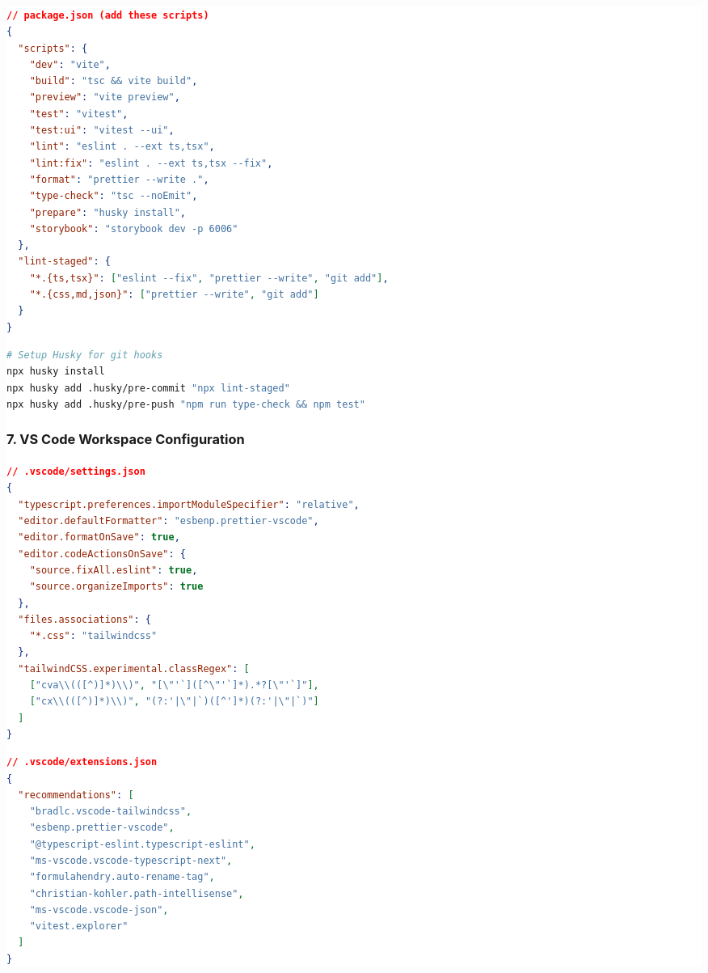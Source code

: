 ```json
// package.json (add these scripts)
{
  "scripts": {
    "dev": "vite",
    "build": "tsc && vite build",
    "preview": "vite preview",
    "test": "vitest",
    "test:ui": "vitest --ui",
    "lint": "eslint . --ext ts,tsx",
    "lint:fix": "eslint . --ext ts,tsx --fix",
    "format": "prettier --write .",
    "type-check": "tsc --noEmit",
    "prepare": "husky install",
    "storybook": "storybook dev -p 6006"
  },
  "lint-staged": {
    "*.{ts,tsx}": ["eslint --fix", "prettier --write", "git add"],
    "*.{css,md,json}": ["prettier --write", "git add"]
  }
}
```

```bash
# Setup Husky for git hooks
npx husky install
npx husky add .husky/pre-commit "npx lint-staged"
npx husky add .husky/pre-push "npm run type-check && npm test"
```

### 7. VS Code Workspace Configuration

```json
// .vscode/settings.json
{
  "typescript.preferences.importModuleSpecifier": "relative",
  "editor.defaultFormatter": "esbenp.prettier-vscode",
  "editor.formatOnSave": true,
  "editor.codeActionsOnSave": {
    "source.fixAll.eslint": true,
    "source.organizeImports": true
  },
  "files.associations": {
    "*.css": "tailwindcss"
  },
  "tailwindCSS.experimental.classRegex": [
    ["cva\\(([^)]*)\\)", "[\"'`]([^\"'`]*).*?[\"'`]"],
    ["cx\\(([^)]*)\\)", "(?:'|\"|`)([^']*)(?:'|\"|`)"]
  ]
}
```

```json
// .vscode/extensions.json
{
  "recommendations": [
    "bradlc.vscode-tailwindcss",
    "esbenp.prettier-vscode",
    "@typescript-eslint.typescript-eslint",
    "ms-vscode.vscode-typescript-next",
    "formulahendry.auto-rename-tag",
    "christian-kohler.path-intellisense",
    "ms-vscode.vscode-json",
    "vitest.explorer"
  ]
}
```